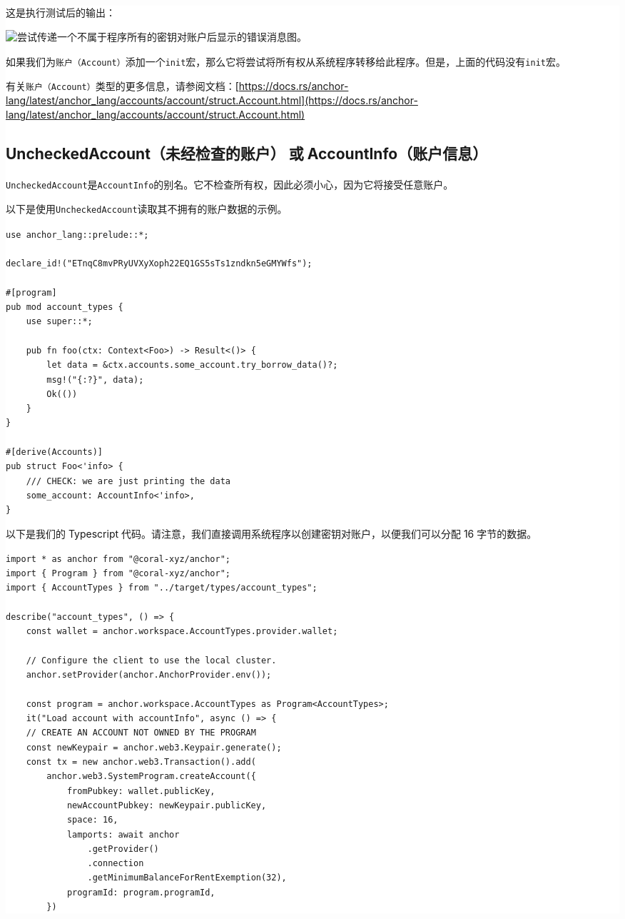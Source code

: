 这是执行测试后的输出：

![尝试传递一个不属于程序所有的密钥对账户后显示的错误消息图。](https://static.wixstatic.com/media/706568_ed29ef540894498c9da3913dd241351a~mv2.png/v1/fill/w_740,h_257,al_c,q_85,usm_0.66_1.00_0.01,enc_auto/706568_ed29ef540894498c9da3913dd241351a~mv2.png)

如果我们为`账户（Account）`添加一个`init`宏，那么它将尝试将所有权从系统程序转移给此程序。但是，上面的代码没有`init`宏。

有关`账户（Account）`类型的更多信息，请参阅文档：[https://docs.rs/anchor-lang/latest/anchor_lang/accounts/account/struct.Account.html](https://docs.rs/anchor-lang/latest/anchor_lang/accounts/account/struct.Account.html)

## UncheckedAccount（未经检查的账户） 或 AccountInfo（账户信息）

`UncheckedAccount`是`AccountInfo`的别名。它不检查所有权，因此必须小心，因为它将接受任意账户。

以下是使用`UncheckedAccount`读取其不拥有的账户数据的示例。

```
use anchor_lang::prelude::*;

declare_id!("ETnqC8mvPRyUVXyXoph22EQ1GS5sTs1zndkn5eGMYWfs");

#[program]
pub mod account_types {    
	use super::*;    
	
	pub fn foo(ctx: Context<Foo>) -> Result<()> {        
		let data = &ctx.accounts.some_account.try_borrow_data()?;        
		msg!("{:?}", data);        
		Ok(())    
	}
}

#[derive(Accounts)]
pub struct Foo<'info> {    
	/// CHECK: we are just printing the data    
	some_account: AccountInfo<'info>,
}
```

以下是我们的 Typescript 代码。请注意，我们直接调用系统程序以创建密钥对账户，以便我们可以分配 16 字节的数据。

```
import * as anchor from "@coral-xyz/anchor";
import { Program } from "@coral-xyz/anchor";
import { AccountTypes } from "../target/types/account_types";

describe("account_types", () => {  
	const wallet = anchor.workspace.AccountTypes.provider.wallet;  
	
	// Configure the client to use the local cluster.  
	anchor.setProvider(anchor.AnchorProvider.env());  

	const program = anchor.workspace.AccountTypes as Program<AccountTypes>;  
	it("Load account with accountInfo", async () => {    
	// CREATE AN ACCOUNT NOT OWNED BY THE PROGRAM    
	const newKeypair = anchor.web3.Keypair.generate();    
	const tx = new anchor.web3.Transaction().add(      
		anchor.web3.SystemProgram.createAccount({        
			fromPubkey: wallet.publicKey,        
	 		newAccountPubkey: newKeypair.publicKey,        
			space: 16,        
			lamports: await anchor          
				.getProvider()          				
				.connection
				.getMinimumBalanceForRentExemption(32),        		
			programId: program.programId,      
		})    
```